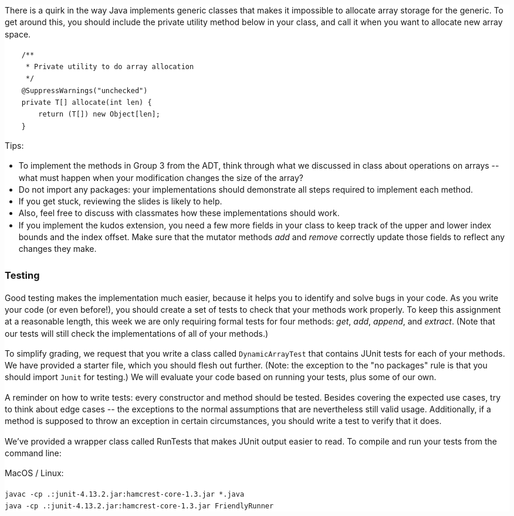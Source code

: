 There is a quirk in the way Java implements generic classes that makes it impossible to allocate array storage for the generic.
To get around this, you should include the private utility method below in your class, and call it when you want to allocate new array space.

~~~
    /**
     * Private utility to do array allocation
     */
    @SuppressWarnings("unchecked")
    private T[] allocate(int len) {
        return (T[]) new Object[len];
    }
~~~

Tips:
* To implement the methods in Group 3 from the ADT, think through what we discussed in class about operations on arrays -- what must happen when your modification changes the size of the array?
* Do not import any packages: your implementations should demonstrate all steps required to implement each method.
* If you get stuck, reviewing the slides is likely to help.
* Also, feel free to discuss with classmates how these implementations should work. 
* If you implement the kudos extension, you need a few more fields in your class to keep track of the upper and lower index bounds and the index offset.  Make sure that the mutator methods *add* and *remove* correctly update those fields to reflect any changes they make.

### Testing

Good testing makes the implementation much easier, because it helps you to identify and solve bugs in your code.
As you write your code (or even before!), you should create a set of tests to check that your methods work properly.  To keep this assignment at a reasonable length, this week we are only requiring formal tests for four methods:  *get*, *add*, *append*, and *extract*.  (Note that our tests will still check the implementations of all of your methods.)

To simplify grading, we request that you write a class called `DynamicArrayTest` that contains JUnit tests for each of your methods.  We have provided a starter file, which you should flesh out further.
(Note: the exception to the "no packages" rule is that you should import `Junit` for testing.)
We will evaluate your code based on running your tests, plus some of our own.

A reminder on how to write tests:  every constructor and method should be tested.  Besides covering the expected use cases, try to think about edge cases -- the exceptions to the normal assumptions that are nevertheless still valid usage.  Additionally, if a method is supposed to throw an exception in certain circumstances, you should write a test to verify that it does.

We’ve provided a wrapper class called RunTests that makes JUnit output easier to read.
To compile and run your tests from the command line:

MacOS / Linux:
```
javac -cp .:junit-4.13.2.jar:hamcrest-core-1.3.jar *.java
java -cp .:junit-4.13.2.jar:hamcrest-core-1.3.jar FriendlyRunner
```
